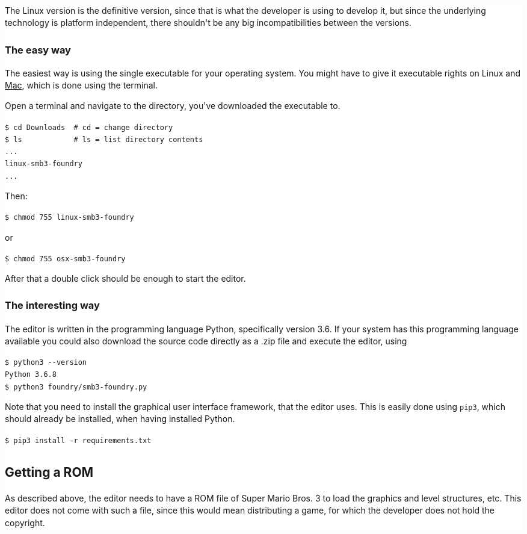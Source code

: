 The Linux version is the definitive version, since that is what the developer is using to develop it, but since the underlying technology is platform independent, there shouldn't be any big incompatibilities between the versions.

### The easy way

The easiest way is using the single executable for your operating system. You might have to give it executable rights on Linux and [Mac](https://support.apple.com/guide/terminal/make-a-file-executable-apdd100908f-06b3-4e63-8a87-32e71241bab4/mac), which is done using the terminal.

Open a terminal and navigate to the directory, you've downloaded the executable to.

```shell script
$ cd Downloads  # cd = change directory
$ ls            # ls = list directory contents
...
linux-smb3-foundry
...
```

Then:

```shell script
$ chmod 755 linux-smb3-foundry
```

or

```shell script
$ chmod 755 osx-smb3-foundry
```

After that a double click should be enough to start the editor.

### The interesting way

The editor is written in the programming language Python, specifically version 3.6. If your system has this programming language available you could also download the source code directly as a .zip file and execute the editor, using

```shell script
$ python3 --version
Python 3.6.8
$ python3 foundry/smb3-foundry.py
```

Note that you need to install the graphical user interface framework, that the editor uses. This is easily done using `pip3`, which should already be installed, when having installed Python.

```shell script
$ pip3 install -r requirements.txt
```

## Getting a ROM

As described above, the editor needs to have a ROM file of Super Mario Bros. 3 to load the graphics and level structures, etc. This editor does not come with such a file, since this would mean distributing a game, for which the developer does not hold the copyright.
